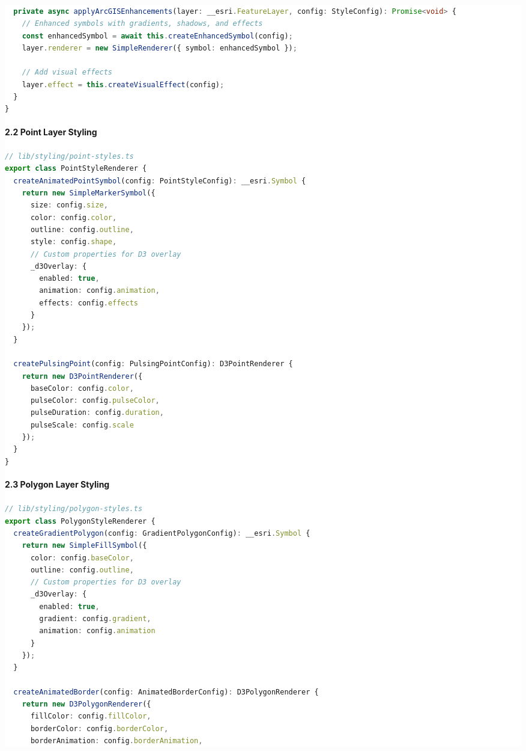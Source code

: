 ```typescript
  private async applyArcGISEnhancements(layer: __esri.FeatureLayer, config: StyleConfig): Promise<void> {
    // Enhanced symbols with gradients, shadows, and effects
    const enhancedSymbol = await this.createEnhancedSymbol(config);
    layer.renderer = new SimpleRenderer({ symbol: enhancedSymbol });
    
    // Add visual effects
    layer.effect = this.createVisualEffect(config);
  }
}
```

#### 2.2 Point Layer Styling
```typescript
// lib/styling/point-styles.ts
export class PointStyleRenderer {
  createAnimatedPointSymbol(config: PointStyleConfig): __esri.Symbol {
    return new SimpleMarkerSymbol({
      size: config.size,
      color: config.color,
      outline: config.outline,
      style: config.shape,
      // Custom properties for D3 overlay
      _d3Overlay: {
        enabled: true,
        animation: config.animation,
        effects: config.effects
      }
    });
  }
  
  createPulsingPoint(config: PulsingPointConfig): D3PointRenderer {
    return new D3PointRenderer({
      baseColor: config.color,
      pulseColor: config.pulseColor,
      pulseDuration: config.duration,
      pulseScale: config.scale
    });
  }
}
```

#### 2.3 Polygon Layer Styling
```typescript
// lib/styling/polygon-styles.ts
export class PolygonStyleRenderer {
  createGradientPolygon(config: GradientPolygonConfig): __esri.Symbol {
    return new SimpleFillSymbol({
      color: config.baseColor,
      outline: config.outline,
      // Custom properties for D3 overlay
      _d3Overlay: {
        enabled: true,
        gradient: config.gradient,
        animation: config.animation
      }
    });
  }
  
  createAnimatedBorder(config: AnimatedBorderConfig): D3PolygonRenderer {
    return new D3PolygonRenderer({
      fillColor: config.fillColor,
      borderColor: config.borderColor,
      borderAnimation: config.borderAnimation,
```